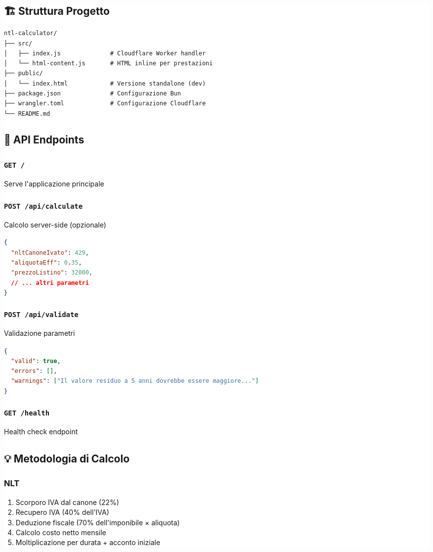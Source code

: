 ## 🏗️ Struttura Progetto

```
ntl-calculator/
├── src/
│   ├── index.js              # Cloudflare Worker handler
│   └── html-content.js       # HTML inline per prestazioni
├── public/
│   └── index.html            # Versione standalone (dev)
├── package.json              # Configurazione Bun
├── wrangler.toml             # Configurazione Cloudflare
└── README.md
```

## 🔧 API Endpoints

### `GET /`
Serve l'applicazione principale

### `POST /api/calculate`
Calcolo server-side (opzionale)
```json
{
  "nltCanoneIvato": 429,
  "aliquotaEff": 0.35,
  "prezzoListino": 32000,
  // ... altri parametri
}
```

### `POST /api/validate`
Validazione parametri
```json
{
  "valid": true,
  "errors": [],
  "warnings": ["Il valore residuo a 5 anni dovrebbe essere maggiore..."]
}
```

### `GET /health`
Health check endpoint

## 💡 Metodologia di Calcolo

### NLT
1. Scorporo IVA dal canone (22%)
2. Recupero IVA (40% dell'IVA)
3. Deduzione fiscale (70% dell'imponibile × aliquota)
4. Calcolo costo netto mensile
5. Moltiplicazione per durata + acconto iniziale
